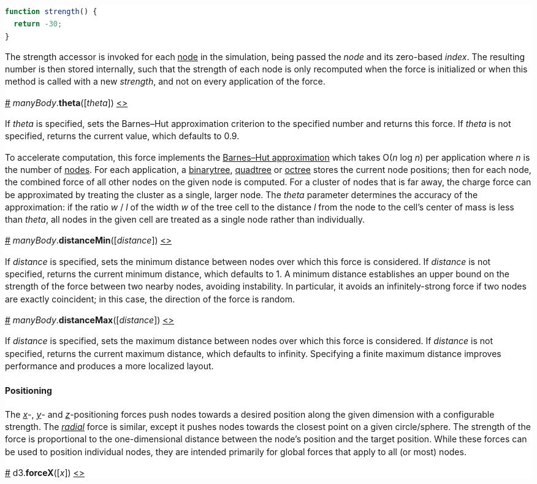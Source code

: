 ```js
function strength() {
  return -30;
}
```

The strength accessor is invoked for each [node](#simulation_nodes) in the simulation, being passed the *node* and its zero-based *index*. The resulting number is then stored internally, such that the strength of each node is only recomputed when the force is initialized or when this method is called with a new *strength*, and not on every application of the force.

<a name="manyBody_theta" href="#manyBody_theta">#</a> <i>manyBody</i>.<b>theta</b>([<i>theta</i>]) [<>](https://github.com/vasturiano/d3-force-3d/blob/master/src/manyBody.js#L130 "Source")

If *theta* is specified, sets the Barnes–Hut approximation criterion to the specified number and returns this force. If *theta* is not specified, returns the current value, which defaults to 0.9.

To accelerate computation, this force implements the [Barnes–Hut approximation](http://en.wikipedia.org/wiki/Barnes–Hut_simulation) which takes O(*n* log *n*) per application where *n* is the number of [nodes](#simulation_nodes). For each application, a [binarytree](https://github.com/vasturiano/d3-binarytree), [quadtree](https://github.com/d3/d3-quadtree) or [octree](https://github.com/vasturiano/d3-octree) stores the current node positions; then for each node, the combined force of all other nodes on the given node is computed. For a cluster of nodes that is far away, the charge force can be approximated by treating the cluster as a single, larger node. The *theta* parameter determines the accuracy of the approximation: if the ratio *w* / *l* of the width *w* of the tree cell to the distance *l* from the node to the cell’s center of mass is less than *theta*, all nodes in the given cell are treated as a single node rather than individually.

<a name="manyBody_distanceMin" href="#manyBody_distanceMin">#</a> <i>manyBody</i>.<b>distanceMin</b>([<i>distance</i>]) [<>](https://github.com/vasturiano/d3-force-3d/blob/master/src/manyBody.js#L122 "Source")

If *distance* is specified, sets the minimum distance between nodes over which this force is considered. If *distance* is not specified, returns the current minimum distance, which defaults to 1. A minimum distance establishes an upper bound on the strength of the force between two nearby nodes, avoiding instability. In particular, it avoids an infinitely-strong force if two nodes are exactly coincident; in this case, the direction of the force is random.

<a name="manyBody_distanceMax" href="#manyBody_distanceMax">#</a> <i>manyBody</i>.<b>distanceMax</b>([<i>distance</i>]) [<>](https://github.com/vasturiano/d3-force-3d/blob/master/src/manyBody.js#L126 "Source")

If *distance* is specified, sets the maximum distance between nodes over which this force is considered. If *distance* is not specified, returns the current maximum distance, which defaults to infinity. Specifying a finite maximum distance improves performance and produces a more localized layout.

#### Positioning

The [*x*](#forceX)-, [*y*](#forceY)- and [*z*](#forceZ)-positioning forces push nodes towards a desired position along the given dimension with a configurable strength. The [*radial*](#forceRadial) force is similar, except it pushes nodes towards the closest point on a given circle/sphere. The strength of the force is proportional to the one-dimensional distance between the node’s position and the target position. While these forces can be used to position individual nodes, they are intended primarily for global forces that apply to all (or most) nodes.

<a name="forceX" href="#forceX">#</a> d3.<b>forceX</b>([<i>x</i>]) [<>](https://github.com/vasturiano/d3-force-3d/blob/master/src/x.js "Source")
